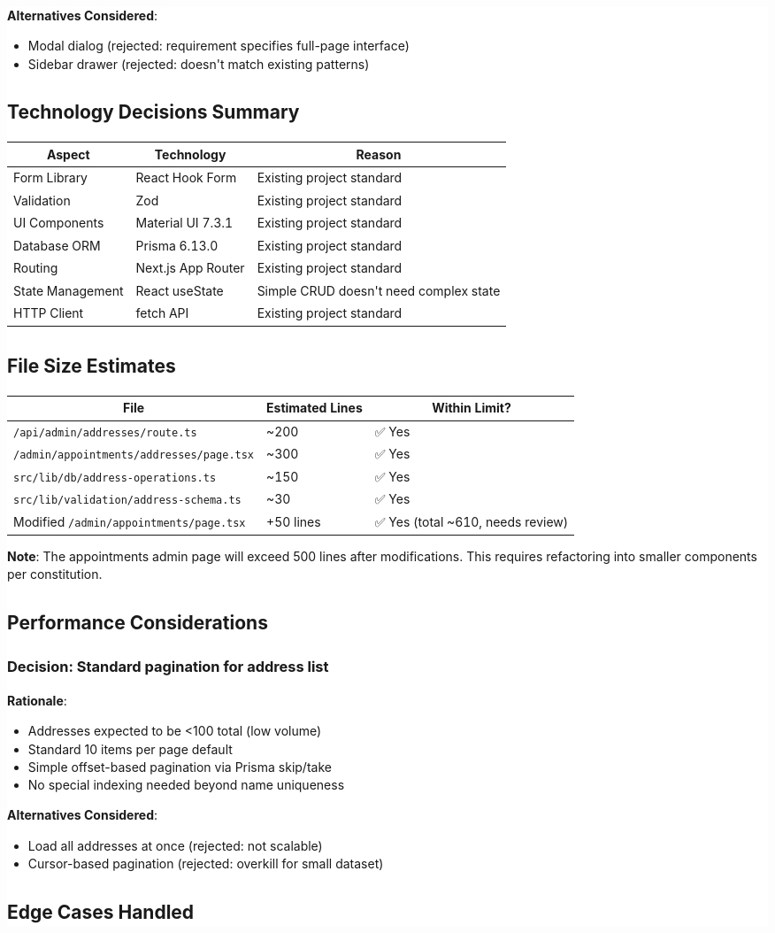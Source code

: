 **Alternatives Considered**:
- Modal dialog (rejected: requirement specifies full-page interface)
- Sidebar drawer (rejected: doesn't match existing patterns)

## Technology Decisions Summary

| Aspect | Technology | Reason |
|--------|-----------|--------|
| Form Library | React Hook Form | Existing project standard |
| Validation | Zod | Existing project standard |
| UI Components | Material UI 7.3.1 | Existing project standard |
| Database ORM | Prisma 6.13.0 | Existing project standard |
| Routing | Next.js App Router | Existing project standard |
| State Management | React useState | Simple CRUD doesn't need complex state |
| HTTP Client | fetch API | Existing project standard |

## File Size Estimates

| File | Estimated Lines | Within Limit? |
|------|----------------|---------------|
| `/api/admin/addresses/route.ts` | ~200 | ✅ Yes |
| `/admin/appointments/addresses/page.tsx` | ~300 | ✅ Yes |
| `src/lib/db/address-operations.ts` | ~150 | ✅ Yes |
| `src/lib/validation/address-schema.ts` | ~30 | ✅ Yes |
| Modified `/admin/appointments/page.tsx` | +50 lines | ✅ Yes (total ~610, needs review) |

**Note**: The appointments admin page will exceed 500 lines after modifications. This requires refactoring into smaller components per constitution.

## Performance Considerations

### Decision: Standard pagination for address list
**Rationale**:
- Addresses expected to be <100 total (low volume)
- Standard 10 items per page default
- Simple offset-based pagination via Prisma skip/take
- No special indexing needed beyond name uniqueness

**Alternatives Considered**:
- Load all addresses at once (rejected: not scalable)
- Cursor-based pagination (rejected: overkill for small dataset)

## Edge Cases Handled
